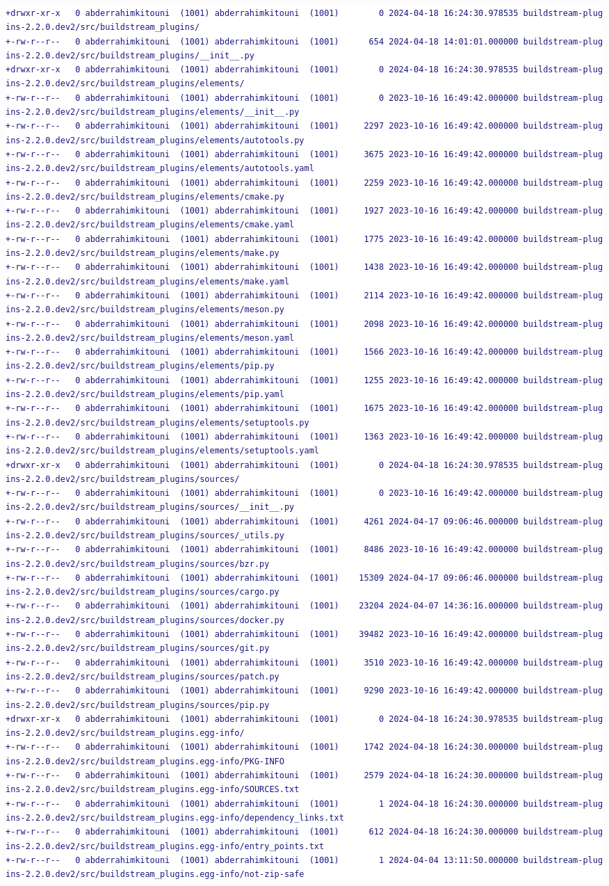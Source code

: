 ```diff
+drwxr-xr-x   0 abderrahimkitouni  (1001) abderrahimkitouni  (1001)        0 2024-04-18 16:24:30.978535 buildstream-plugins-2.2.0.dev2/src/buildstream_plugins/
+-rw-r--r--   0 abderrahimkitouni  (1001) abderrahimkitouni  (1001)      654 2024-04-18 14:01:01.000000 buildstream-plugins-2.2.0.dev2/src/buildstream_plugins/__init__.py
+drwxr-xr-x   0 abderrahimkitouni  (1001) abderrahimkitouni  (1001)        0 2024-04-18 16:24:30.978535 buildstream-plugins-2.2.0.dev2/src/buildstream_plugins/elements/
+-rw-r--r--   0 abderrahimkitouni  (1001) abderrahimkitouni  (1001)        0 2023-10-16 16:49:42.000000 buildstream-plugins-2.2.0.dev2/src/buildstream_plugins/elements/__init__.py
+-rw-r--r--   0 abderrahimkitouni  (1001) abderrahimkitouni  (1001)     2297 2023-10-16 16:49:42.000000 buildstream-plugins-2.2.0.dev2/src/buildstream_plugins/elements/autotools.py
+-rw-r--r--   0 abderrahimkitouni  (1001) abderrahimkitouni  (1001)     3675 2023-10-16 16:49:42.000000 buildstream-plugins-2.2.0.dev2/src/buildstream_plugins/elements/autotools.yaml
+-rw-r--r--   0 abderrahimkitouni  (1001) abderrahimkitouni  (1001)     2259 2023-10-16 16:49:42.000000 buildstream-plugins-2.2.0.dev2/src/buildstream_plugins/elements/cmake.py
+-rw-r--r--   0 abderrahimkitouni  (1001) abderrahimkitouni  (1001)     1927 2023-10-16 16:49:42.000000 buildstream-plugins-2.2.0.dev2/src/buildstream_plugins/elements/cmake.yaml
+-rw-r--r--   0 abderrahimkitouni  (1001) abderrahimkitouni  (1001)     1775 2023-10-16 16:49:42.000000 buildstream-plugins-2.2.0.dev2/src/buildstream_plugins/elements/make.py
+-rw-r--r--   0 abderrahimkitouni  (1001) abderrahimkitouni  (1001)     1438 2023-10-16 16:49:42.000000 buildstream-plugins-2.2.0.dev2/src/buildstream_plugins/elements/make.yaml
+-rw-r--r--   0 abderrahimkitouni  (1001) abderrahimkitouni  (1001)     2114 2023-10-16 16:49:42.000000 buildstream-plugins-2.2.0.dev2/src/buildstream_plugins/elements/meson.py
+-rw-r--r--   0 abderrahimkitouni  (1001) abderrahimkitouni  (1001)     2098 2023-10-16 16:49:42.000000 buildstream-plugins-2.2.0.dev2/src/buildstream_plugins/elements/meson.yaml
+-rw-r--r--   0 abderrahimkitouni  (1001) abderrahimkitouni  (1001)     1566 2023-10-16 16:49:42.000000 buildstream-plugins-2.2.0.dev2/src/buildstream_plugins/elements/pip.py
+-rw-r--r--   0 abderrahimkitouni  (1001) abderrahimkitouni  (1001)     1255 2023-10-16 16:49:42.000000 buildstream-plugins-2.2.0.dev2/src/buildstream_plugins/elements/pip.yaml
+-rw-r--r--   0 abderrahimkitouni  (1001) abderrahimkitouni  (1001)     1675 2023-10-16 16:49:42.000000 buildstream-plugins-2.2.0.dev2/src/buildstream_plugins/elements/setuptools.py
+-rw-r--r--   0 abderrahimkitouni  (1001) abderrahimkitouni  (1001)     1363 2023-10-16 16:49:42.000000 buildstream-plugins-2.2.0.dev2/src/buildstream_plugins/elements/setuptools.yaml
+drwxr-xr-x   0 abderrahimkitouni  (1001) abderrahimkitouni  (1001)        0 2024-04-18 16:24:30.978535 buildstream-plugins-2.2.0.dev2/src/buildstream_plugins/sources/
+-rw-r--r--   0 abderrahimkitouni  (1001) abderrahimkitouni  (1001)        0 2023-10-16 16:49:42.000000 buildstream-plugins-2.2.0.dev2/src/buildstream_plugins/sources/__init__.py
+-rw-r--r--   0 abderrahimkitouni  (1001) abderrahimkitouni  (1001)     4261 2024-04-17 09:06:46.000000 buildstream-plugins-2.2.0.dev2/src/buildstream_plugins/sources/_utils.py
+-rw-r--r--   0 abderrahimkitouni  (1001) abderrahimkitouni  (1001)     8486 2023-10-16 16:49:42.000000 buildstream-plugins-2.2.0.dev2/src/buildstream_plugins/sources/bzr.py
+-rw-r--r--   0 abderrahimkitouni  (1001) abderrahimkitouni  (1001)    15309 2024-04-17 09:06:46.000000 buildstream-plugins-2.2.0.dev2/src/buildstream_plugins/sources/cargo.py
+-rw-r--r--   0 abderrahimkitouni  (1001) abderrahimkitouni  (1001)    23204 2024-04-07 14:36:16.000000 buildstream-plugins-2.2.0.dev2/src/buildstream_plugins/sources/docker.py
+-rw-r--r--   0 abderrahimkitouni  (1001) abderrahimkitouni  (1001)    39482 2023-10-16 16:49:42.000000 buildstream-plugins-2.2.0.dev2/src/buildstream_plugins/sources/git.py
+-rw-r--r--   0 abderrahimkitouni  (1001) abderrahimkitouni  (1001)     3510 2023-10-16 16:49:42.000000 buildstream-plugins-2.2.0.dev2/src/buildstream_plugins/sources/patch.py
+-rw-r--r--   0 abderrahimkitouni  (1001) abderrahimkitouni  (1001)     9290 2023-10-16 16:49:42.000000 buildstream-plugins-2.2.0.dev2/src/buildstream_plugins/sources/pip.py
+drwxr-xr-x   0 abderrahimkitouni  (1001) abderrahimkitouni  (1001)        0 2024-04-18 16:24:30.978535 buildstream-plugins-2.2.0.dev2/src/buildstream_plugins.egg-info/
+-rw-r--r--   0 abderrahimkitouni  (1001) abderrahimkitouni  (1001)     1742 2024-04-18 16:24:30.000000 buildstream-plugins-2.2.0.dev2/src/buildstream_plugins.egg-info/PKG-INFO
+-rw-r--r--   0 abderrahimkitouni  (1001) abderrahimkitouni  (1001)     2579 2024-04-18 16:24:30.000000 buildstream-plugins-2.2.0.dev2/src/buildstream_plugins.egg-info/SOURCES.txt
+-rw-r--r--   0 abderrahimkitouni  (1001) abderrahimkitouni  (1001)        1 2024-04-18 16:24:30.000000 buildstream-plugins-2.2.0.dev2/src/buildstream_plugins.egg-info/dependency_links.txt
+-rw-r--r--   0 abderrahimkitouni  (1001) abderrahimkitouni  (1001)      612 2024-04-18 16:24:30.000000 buildstream-plugins-2.2.0.dev2/src/buildstream_plugins.egg-info/entry_points.txt
+-rw-r--r--   0 abderrahimkitouni  (1001) abderrahimkitouni  (1001)        1 2024-04-04 13:11:50.000000 buildstream-plugins-2.2.0.dev2/src/buildstream_plugins.egg-info/not-zip-safe
```